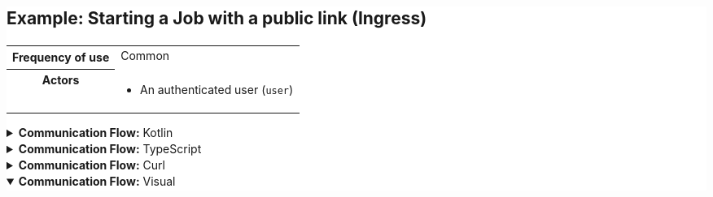 </details>


## Example: Starting a Job with a public link (Ingress)
<table>
<tr><th>Frequency of use</th><td>Common</td></tr>
<tr>
<th>Actors</th>
<td><ul>
<li>An authenticated user (<code>user</code>)</li>
</ul></td>
</tr>
</table>
<details><summary>
<b>Communication Flow:</b> Kotlin
</summary></details>

<details><summary>
<b>Communication Flow:</b> TypeScript
</summary></details>

<details><summary>
<b>Communication Flow:</b> Curl
</summary></details>

<details open>
<summary>
<b>Communication Flow:</b> Visual
</summary>
